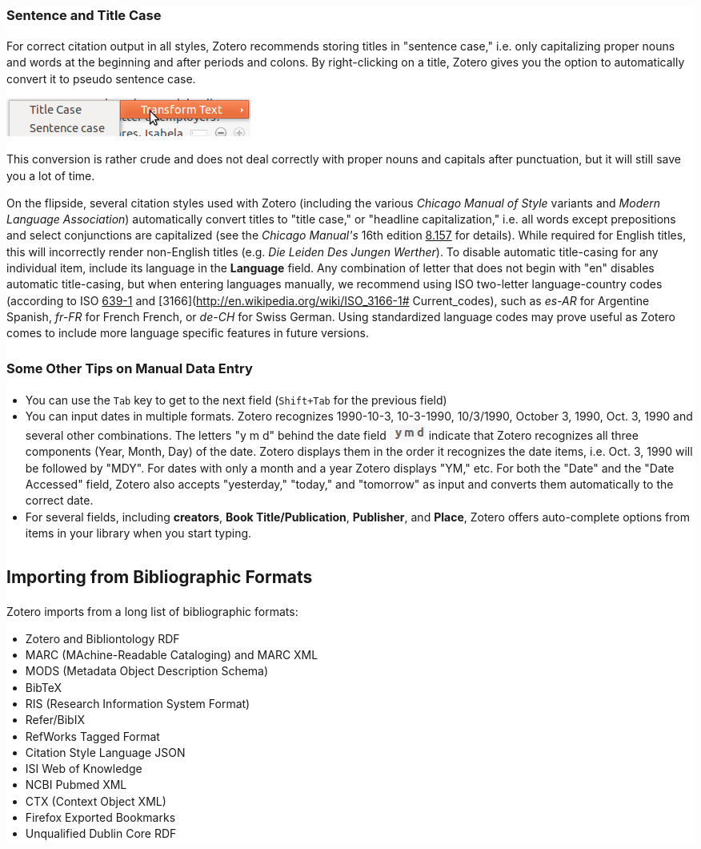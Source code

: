 ### Sentence and Title Case
For correct citation output in all styles, Zotero recommends storing titles in "sentence case," i.e. only capitalizing proper nouns and words at the beginning and after periods and colons. By right-clicking on a title, Zotero gives you the option to automatically convert it to pseudo sentence case. 

![Transform Title](./screenshots/Ubuntu-ZF-3-0-11-transform-title.png)

This conversion is rather crude and does not deal correctly with proper nouns and capitals after punctuation, but it will still save you a lot of time.

On the flipside, several citation styles used with Zotero (including the various *Chicago Manual of Style* variants and *Modern Language Association*) automatically convert titles to "title case," or "headline capitalization," i.e. all words except prepositions and select conjunctions are capitalized (see the *Chicago Manual's* 16th edition [8.157](http://www.chicagomanualofstyle.org/16/ch08/ch08_sec157.html) for details). While required for English titles, this will incorrectly render non-English titles (e.g. *Die Leiden Des Jungen Werther*). To disable automatic title-casing for any individual item, include its language in the **Language** field. Any combination of letter that does not begin with "en" disables automatic title-casing, but when entering languages manually, we recommend using ISO two-letter language-country codes (according to ISO [639-1](http://www.loc.gov/standards/iso639-2/php/code_list.php) and [3166](http://en.wikipedia.org/wiki/ISO_3166-1# Current_codes), such as *es-AR* for Argentine Spanish, *fr-FR* for French French, or *de-CH* for Swiss German. Using standardized language codes may prove useful as Zotero comes to include more language specific features in future versions. 

### Some Other Tips on Manual Data Entry
* You can use the `Tab` key to get to the next field (`Shift+Tab` for the previous field)
* You can input dates in multiple formats. Zotero recognizes 1990-10-3, 10-3-1990, 10/3/1990, October 3, 1990, Oct. 3, 1990 and several other combinations. The letters "y m d" behind the date field ![YMD](./screenshots/Ubuntu-ZF-3-0-11-date-ymd.png) indicate that Zotero recognizes all three components (Year, Month, Day) of the date. Zotero displays them in the order it recognizes the date items, i.e. Oct. 3, 1990 will be followed by "MDY". For dates with only a month and a year Zotero displays "YM," etc. For both the "Date" and the "Date Accessed" field, Zotero also accepts "yesterday," "today," and "tomorrow" as input and converts them automatically to the correct date.
* For several fields, including **creators**, **Book Title/Publication**, **Publisher**, and **Place**, Zotero offers auto-complete options from items in your library when you start typing.


## Importing from Bibliographic Formats
Zotero imports from a long list of bibliographic formats:

* Zotero and Bibliontology RDF
* MARC (MAchine-Readable Cataloging) and MARC XML
* MODS (Metadata Object Description Schema)
* BibTeX
* RIS (Research Information System Format)
* Refer/BibIX
* RefWorks Tagged Format
* Citation Style Language JSON
* ISI Web of Knowledge
* NCBI Pubmed XML
* CTX (Context Object XML)
* Firefox Exported Bookmarks
* Unqualified Dublin Core RDF
